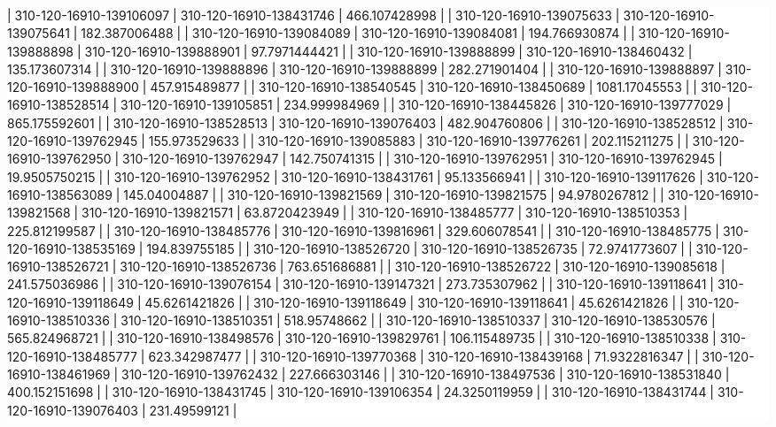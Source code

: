 | 310-120-16910-139106097 | 310-120-16910-138431746 | 466.107428998 |
| 310-120-16910-139075633 | 310-120-16910-139075641 | 182.387006488 |
| 310-120-16910-139084089 | 310-120-16910-139084081 | 194.766930874 |
| 310-120-16910-139888898 | 310-120-16910-139888901 | 97.7971444421 |
| 310-120-16910-139888899 | 310-120-16910-138460432 | 135.173607314 |
| 310-120-16910-139888896 | 310-120-16910-139888899 | 282.271901404 |
| 310-120-16910-139888897 | 310-120-16910-139888900 | 457.915489877 |
| 310-120-16910-138540545 | 310-120-16910-138450689 | 1081.17045553 |
| 310-120-16910-138528514 | 310-120-16910-139105851 | 234.999984969 |
| 310-120-16910-138445826 | 310-120-16910-139777029 | 865.175592601 |
| 310-120-16910-138528513 | 310-120-16910-139076403 | 482.904760806 |
| 310-120-16910-138528512 | 310-120-16910-139762945 | 155.973529633 |
| 310-120-16910-139085883 | 310-120-16910-139776261 | 202.115211275 |
| 310-120-16910-139762950 | 310-120-16910-139762947 | 142.750741315 |
| 310-120-16910-139762951 | 310-120-16910-139762945 | 19.9505750215 |
| 310-120-16910-139762952 | 310-120-16910-138431761 | 95.133566941 |
| 310-120-16910-139117626 | 310-120-16910-138563089 | 145.04004887 |
| 310-120-16910-139821569 | 310-120-16910-139821575 | 94.9780267812 |
| 310-120-16910-139821568 | 310-120-16910-139821571 | 63.8720423949 |
| 310-120-16910-138485777 | 310-120-16910-138510353 | 225.812199587 |
| 310-120-16910-138485776 | 310-120-16910-139816961 | 329.606078541 |
| 310-120-16910-138485775 | 310-120-16910-138535169 | 194.839755185 |
| 310-120-16910-138526720 | 310-120-16910-138526735 | 72.9741773607 |
| 310-120-16910-138526721 | 310-120-16910-138526736 | 763.651686881 |
| 310-120-16910-138526722 | 310-120-16910-139085618 | 241.575036986 |
| 310-120-16910-139076154 | 310-120-16910-139147321 | 273.735307962 |
| 310-120-16910-139118641 | 310-120-16910-139118649 | 45.6261421826 |
| 310-120-16910-139118649 | 310-120-16910-139118641 | 45.6261421826 |
| 310-120-16910-138510336 | 310-120-16910-138510351 | 518.95748662 |
| 310-120-16910-138510337 | 310-120-16910-138530576 | 565.824968721 |
| 310-120-16910-138498576 | 310-120-16910-139829761 | 106.115489735 |
| 310-120-16910-138510338 | 310-120-16910-138485777 | 623.342987477 |
| 310-120-16910-139770368 | 310-120-16910-138439168 | 71.9322816347 |
| 310-120-16910-138461969 | 310-120-16910-139762432 | 227.666303146 |
| 310-120-16910-138497536 | 310-120-16910-138531840 | 400.152151698 |
| 310-120-16910-138431745 | 310-120-16910-139106354 | 24.3250119959 |
| 310-120-16910-138431744 | 310-120-16910-139076403 | 231.49599121 |